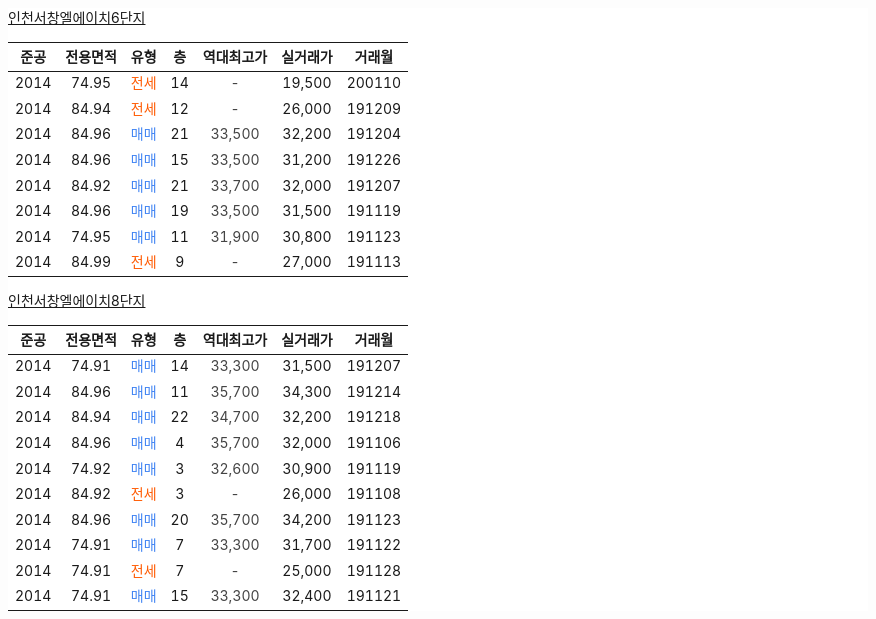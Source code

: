 
<script async src="//pagead2.googlesyndication.com/pagead/js/adsbygoogle.js"></script>

<ins class="adsbygoogle"
     style="display:block"
     data-ad-client="ca-pub-1142216861245946"
     data-ad-slot="4805727019"
     data-ad-format="auto"
     data-full-width-responsive="true"></ins>
<script>
(adsbygoogle = window.adsbygoogle || []).push({});
</script>


[인천서창엘에이치6단지](https://search.naver.com/search.naver?query=%EC%9D%B8%EC%B2%9C%EA%B4%91%EC%97%AD%EC%8B%9C+%EB%82%A8%EB%8F%99%EA%B5%AC+%EC%84%9C%EC%B0%BD%EB%8F%99+%EC%9D%B8%EC%B2%9C%EC%84%9C%EC%B0%BD%EC%97%98%EC%97%90%EC%9D%B4%EC%B9%986%EB%8B%A8%EC%A7%80)

|준공|전용면적|유형|층|역대최고가|실거래가|거래월|
|:---:|:---:|:---:|:---:|:---:|:---:|:---:|
|2014|74.95|<span style="color:#ff5a00">전세</span>|14|<span style="color:#444444">-</span>|19,500|200110|
|2014|84.94|<span style="color:#ff5a00">전세</span>|12|<span style="color:#444444">-</span>|26,000|191209|
|2014|84.96|<span style="color:#4285f3">매매</span>|21|<span style="color:#444444">33,500</span>|32,200|191204|
|2014|84.96|<span style="color:#4285f3">매매</span>|15|<span style="color:#444444">33,500</span>|31,200|191226|
|2014|84.92|<span style="color:#4285f3">매매</span>|21|<span style="color:#444444">33,700</span>|32,000|191207|
|2014|84.96|<span style="color:#4285f3">매매</span>|19|<span style="color:#444444">33,500</span>|31,500|191119|
|2014|74.95|<span style="color:#4285f3">매매</span>|11|<span style="color:#444444">31,900</span>|30,800|191123|
|2014|84.99|<span style="color:#ff5a00">전세</span>|9|<span style="color:#444444">-</span>|27,000|191113|

[인천서창엘에이치8단지](https://search.naver.com/search.naver?query=%EC%9D%B8%EC%B2%9C%EA%B4%91%EC%97%AD%EC%8B%9C+%EB%82%A8%EB%8F%99%EA%B5%AC+%EC%84%9C%EC%B0%BD%EB%8F%99+%EC%9D%B8%EC%B2%9C%EC%84%9C%EC%B0%BD%EC%97%98%EC%97%90%EC%9D%B4%EC%B9%988%EB%8B%A8%EC%A7%80)

|준공|전용면적|유형|층|역대최고가|실거래가|거래월|
|:---:|:---:|:---:|:---:|:---:|:---:|:---:|
|2014|74.91|<span style="color:#4285f3">매매</span>|14|<span style="color:#444444">33,300</span>|31,500|191207|
|2014|84.96|<span style="color:#4285f3">매매</span>|11|<span style="color:#444444">35,700</span>|34,300|191214|
|2014|84.94|<span style="color:#4285f3">매매</span>|22|<span style="color:#444444">34,700</span>|32,200|191218|
|2014|84.96|<span style="color:#4285f3">매매</span>|4|<span style="color:#444444">35,700</span>|32,000|191106|
|2014|74.92|<span style="color:#4285f3">매매</span>|3|<span style="color:#444444">32,600</span>|30,900|191119|
|2014|84.92|<span style="color:#ff5a00">전세</span>|3|<span style="color:#444444">-</span>|26,000|191108|
|2014|84.96|<span style="color:#4285f3">매매</span>|20|<span style="color:#444444">35,700</span>|34,200|191123|
|2014|74.91|<span style="color:#4285f3">매매</span>|7|<span style="color:#444444">33,300</span>|31,700|191122|
|2014|74.91|<span style="color:#ff5a00">전세</span>|7|<span style="color:#444444">-</span>|25,000|191128|
|2014|74.91|<span style="color:#4285f3">매매</span>|15|<span style="color:#444444">33,300</span>|32,400|191121|
